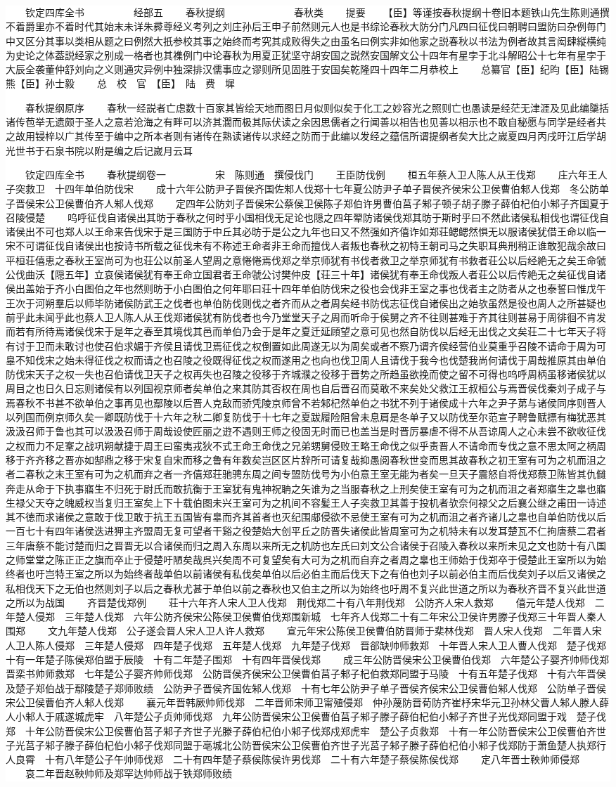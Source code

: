 　　钦定四库全书　　　　　经部五
　　春秋提纲　　　　　　　春秋类
　　提要
　　【臣】等谨按春秋提纲十卷旧本题铁山先生陈则通撰不着爵里亦不着时代其始末未详朱彛尊经义考列之刘庄孙后王申子前然则元人也是书综论春秋大防分门凡四曰征伐曰朝聘曰盟防曰杂例毎门中又区分其事以类相从题之曰例然大扺参校其事之始终而考究其成败得失之由虽名曰例实非如他家之説春秋以书法为例者故其言闳肆縦横纯为史论之体葢説经家之别成一格者也其襍例门中论春秋为用夏正犹坚守胡安国之説然安国解文公十四年有星孛于北斗解昭公十七年有星孛于大辰全袭董仲舒刘向之义则通灾异例中独深排汉儒事应之谬则所见固胜于安国矣乾隆四十四年二月恭校上
　　总纂官【臣】纪昀【臣】陆锡熊【臣】孙士毅
　　总　校　官　【臣】　陆　费　墀












　　春秋提纲原序
　　春秋一经説者亡虑数十百家其皆绘天地而图日月似则似矣于化工之妙容光之照则亡也愚读是经茫无津涯及见此编櫽括诸传苞举无遗颇于圣人之意若沧海之有畔可以济其濶而极其际伏读之余因思儒者之行闻善以相告也见善以相示也不敢自秘愿与同学是经者共之故用锓梓以广其传至于编中之所本者则有诸传在熟读诸传以求经之防而于此编以发经之蕴信所谓提纲者矣大比之嵗夏四月丙戌旴江后学胡光世书于石泉书院以附是编之后记嵗月云耳





　　钦定四库全书
　　春秋提纲卷一　　　　　宋　陈则通　撰侵伐门
　　王臣防伐例
　　桓五年蔡人卫人陈人从王伐郑
　　庄六年王人子突救卫　十四年单伯防伐宋
　　成十六年公防尹子晋侯齐国佐邾人伐郑十七年夏公防尹子单子晋侯齐侯宋公卫侯曹伯邾人伐郑　冬公防单子晋侯宋公卫侯曹伯齐人邾人伐郑
　　定四年公防刘子晋侯宋公蔡侯卫侯陈子郑伯许男曹伯莒子邾子顿子胡子滕子薛伯杞伯小邾子齐国夏于召陵侵楚
　　呜呼征伐自诸侯出其昉于春秋之何时乎小国相伐无足论也隠之四年翚防诸侯伐郑其昉于斯时乎曰不然此诸侯私相伐也谓征伐自诸侯出不可也郑人以王命来告伐宋于是三国防于中丘其必昉于是公之九年也曰又不然强如齐僖诈如郑荘鳃鳃然惧无以服诸侯犹借王命以临一宋不可谓征伐自诸侯出也按诗书所载之征伐未有不称述王命者非王命而擅伐人者叛也春秋之初特王朝司马之失职耳典刑稍正谁敢犯哉余故曰平桓荘僖恵之春秋王室尚可为也荘公以前圣人望周之意惓惓焉伐郑之举京师犹有书伐者救卫之举京师犹有书救者荘公以后经絶无之矣王命虢公伐曲沃【隠五年】立哀侯诸侯犹有奉王命立国君者王命虢公讨樊仲皮【荘三十年】诸侯犹有奉王命伐叛人者荘公以后传絶无之矣征伐自诸侯出盖始于齐小白图伯之年也然则昉于小白图伯之何年耶曰荘十四年单伯防伐宋之役也会伐非王室之事也伐者主之防者从之也泰誓曰惟戊午王次于河朔羣后以师毕防诸侯防武王之伐者也单伯防伐则伐之者齐而从之者周矣经书防伐志征伐自诸侯出之始欤虽然是役也周人之所甚疑也前乎此未闻乎此也蔡人卫人陈人从王伐郑诸侯犹有防伐者也今乃堂堂天子之周而听命于侯舅之齐不往则甚难于齐其往则甚易于周徘徊不肯发而若有所待焉诸侯伐宋于是年之春至其境伐其邑而单伯乃会于是年之夏迁延頋望之意可见也然自防伐以后经无出伐之文矣荘二十七年天子将有讨于卫而未敢讨也使召伯求媚于齐侯且请伐卫焉征伐之权倒置如此周遂无以为周矣或者不察乃谓齐侯经营伯业莫重乎召陵不请命于周为可辠不知伐宋之始未得征伐之权而请之也召陵之役既得征伐之权而遂用之也向也伐卫周人且请伐于我今也伐楚我尚何请伐于周哉推原其由单伯防伐宋天子之权一失也召伯请伐卫天子之权再失也召陵之役移于齐城濮之役移于晋势之所趋虽欲挽而使之留不可得也呜呼周柄虽移诸侯犹以周目之也日久日忘则诸侯有以列国视京师者矣单伯之来其防其否权在周也自后晋召而莫敢不来矣处父救江王叔桓公与焉晋侯伐秦刘子成子与焉春秋不书甚不欲单伯之事再见也鄢陵以后晋人克敌而骄凭陵京师曾不若邾杞然单伯之书犹不列于诸侯成十六年之尹子苐与诸侯同序则晋人以列国而例京师久矣一卿既防伐于十六年之秋二卿复防伐于十七年之夏跋履险阻曾未息肩是冬单子又以防伐至尔范宣子聘鲁赋摽有梅犹恶其汲汲召师于鲁也其可以汲汲召师于周哉设使匠丽之逰不遇则王师之役固无时而已也盖当是时晋厉暴虐不得不从吾谅周人之心未尝不欲收征伐之权而力不足鞌之战巩朔献捷于周王曰蛮夷戎狄不式王命王命伐之兄弟甥舅侵败王略王命伐之似乎责晋人不请命而专伐之意不思太阿之柄周移于齐齐移之晋亦如郜鼎之移于宋复自宋而移之鲁有年数矣岂区区片辞所可请复哉抑愚阅春秋世变而思其故春秋之初王室有可为之机而沮之者二春秋之末王室有可为之机而弃之者一齐僖郑荘驰骋东周之间专盟防伐号为小伯意王室无能为者矣一旦天子震怒自将伐郑蔡卫陈皆其仇雠奔走从命于下执事寤生不归死于尉氏而敢抗衡于王室犹有鬼神祝聃之矢谁为之当服春秋之上刑矣使王室有可为之机而沮之者郑寤生之辠也寤生禄父天夺之魄威权当复归王室矣上下十载伯图未兴王室可为之机间不容髪王人子突救卫其善于投机者欤奈何禄父之后襄公继之甫田一诗述其不徳而求诸侯之意敢于伐卫敢于抗王五国皆有辠而齐其首者也灭纪围郕侵欲不忌使王室有可为之机而沮之者齐诸儿之辠也自单伯防伐以后一百七十有四年诸侯迭进狎主齐盟周无复可望者干谿之役楚始大创平丘之防晋失诸侯此皆周室可为之机特未有以发耳楚瓦不仁拘唐蔡二君者三年唐蔡不能讨楚而归之晋晋无以合诸侯而归之周入东周以来所无之机防也左氏曰刘文公合诸侯于召陵入春秋以来所未见之文也防十有八国之师堂堂之陈正正之旗而卒止于侵楚吁陋矣哉呉兴矣周不可复望矣有大可为之机而自弃之者周之辠也王师始于伐郑卒于侵楚此王室所以为始终者也吁岂特王室之所以为始终者哉单伯以前诸侯有私伐矣单伯以后必伯主而后伐天下之有伯也刘子以前必伯主而后伐矣刘子以后又诸侯之私相伐天下之无伯也然则刘子以后之春秋尤甚于单伯以前之春秋也又伯主之所以为始终也吁周不复兴此世道之所以为春秋齐晋不复兴此世道之所以为战国
　　齐晋楚伐郑例
　　荘十六年齐人宋人卫人伐郑　荆伐郑二十有八年荆伐郑　公防齐人宋人救郑
　　僖元年楚人伐郑　二年楚人侵郑　三年楚人伐郑　六年公防齐侯宋公陈侯卫侯曹伯伐郑围新城　七年齐人伐郑二十有二年宋公卫侯许男滕子伐郑三十年晋人秦人围郑
　　文九年楚人伐郑　公子遂会晋人宋人卫人许人救郑
　　宣元年宋公陈侯卫侯曹伯防晋师于棐林伐郑　晋人宋人伐郑　二年晋人宋人卫人陈人侵郑　三年楚人侵郑　四年楚子伐郑　五年楚人伐郑　九年楚子伐郑　晋郤缺帅师救郑　十年晋人宋人卫人曹人伐郑　楚子伐郑　十有一年楚子陈侯郑伯盟于辰陵　十有二年楚子围郑　十有四年晋侯伐郑
　　成三年公防晋侯宋公卫侯曹伯伐郑　六年楚公子婴齐帅师伐郑　晋栾书帅师救郑　七年楚公子婴齐帅师伐郑　公防晋侯齐侯宋公卫侯曹伯莒子邾子杞伯救郑同盟于马陵　十有五年楚子伐郑　十有六年晋侯及楚子郑伯战于鄢陵楚子郑师败绩　公防尹子晋侯齐国佐邾人伐郑　十有七年公防尹子单子晋侯齐侯宋公卫侯曹伯邾人伐郑　公防单子晋侯宋公卫侯曹伯齐人邾人伐郑
　　襄元年晋韩厥帅师伐郑　二年晋师宋师卫甯殖侵郑　仲孙蔑防晋荀防齐崔杼宋华元卫孙林父曹人邾人滕人薛人小邾人于戚遂城虎牢　八年楚公子贞帅师伐郑　九年公防晋侯宋公卫侯曹伯莒子邾子滕子薛伯杞伯小邾子齐世子光伐郑同盟于戏　楚子伐郑　十年公防晋侯宋公卫侯曹伯莒子邾子齐世子光滕子薛伯杞伯小邾子伐郑戍郑虎牢　楚公子贞救郑　十有一年公防晋侯宋公卫侯曹伯齐世子光莒子邾子滕子薛伯杞伯小邾子伐郑同盟于亳城北公防晋侯宋公卫侯曹伯齐世子光莒子邾子滕子薛伯杞伯小邾子伐郑防于萧鱼楚人执郑行人良霄　十有八年楚公子午帅师伐郑　二十有四年楚子蔡侯陈侯许男伐郑　二十有六年楚子蔡侯陈侯伐郑
　　定八年晋士鞅帅师侵郑
　　哀二年晋赵鞅帅师及郑罕达帅师战于铁郑师败绩